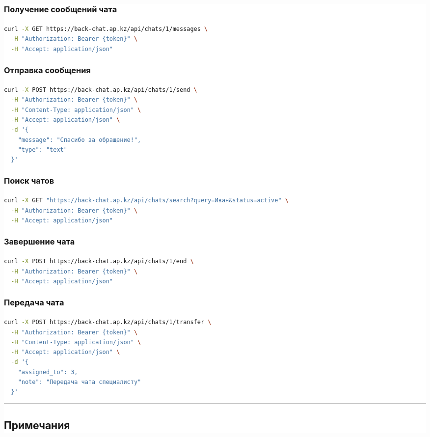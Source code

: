 ```bash
```

### Получение сообщений чата
```bash
curl -X GET https://back-chat.ap.kz/api/chats/1/messages \
  -H "Authorization: Bearer {token}" \
  -H "Accept: application/json"
```

### Отправка сообщения
```bash
curl -X POST https://back-chat.ap.kz/api/chats/1/send \
  -H "Authorization: Bearer {token}" \
  -H "Content-Type: application/json" \
  -H "Accept: application/json" \
  -d '{
    "message": "Спасибо за обращение!",
    "type": "text"
  }'
```

### Поиск чатов
```bash
curl -X GET "https://back-chat.ap.kz/api/chats/search?query=Иван&status=active" \
  -H "Authorization: Bearer {token}" \
  -H "Accept: application/json"
```

### Завершение чата
```bash
curl -X POST https://back-chat.ap.kz/api/chats/1/end \
  -H "Authorization: Bearer {token}" \
  -H "Accept: application/json"
```

### Передача чата
```bash
curl -X POST https://back-chat.ap.kz/api/chats/1/transfer \
  -H "Authorization: Bearer {token}" \
  -H "Content-Type: application/json" \
  -H "Accept: application/json" \
  -d '{
    "assigned_to": 3,
    "note": "Передача чата специалисту"
  }'
```

---

## Примечания
